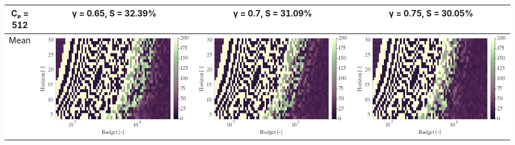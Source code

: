 | Cₚ = 512 | γ = 0.65, S = 32.39% | γ = 0.7, S = 31.09% | γ = 0.75, S = 30.05% | 
| --- | --- | --- | --- | 
| Mean | ![](fig/sp_AF/mean_g_0.65_cp_512.png) | ![](fig/sp_AF/mean_g_0.7_cp_512.png) | ![](fig/sp_AF/mean_g_0.75_cp_512.png) | 